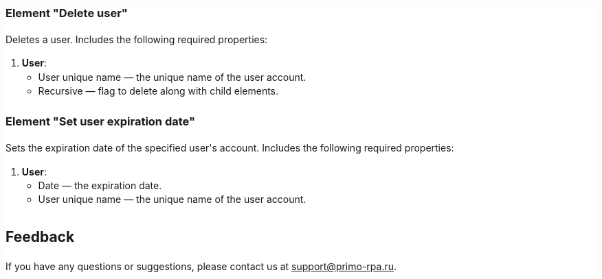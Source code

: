 ### Element "Delete user"

Deletes a user. Includes the following required properties:

1. **User**:
   - User unique name — the unique name of the user account.
   - Recursive — flag to delete along with child elements.

### Element "Set user expiration date"

Sets the expiration date of the specified user's account. Includes the following required properties:

1. **User**:
   - Date — the expiration date.
   - User unique name — the unique name of the user account.

## Feedback

If you have any questions or suggestions, please contact us at [support@primo-rpa.ru](mailto:support@primo-rpa.ru).
